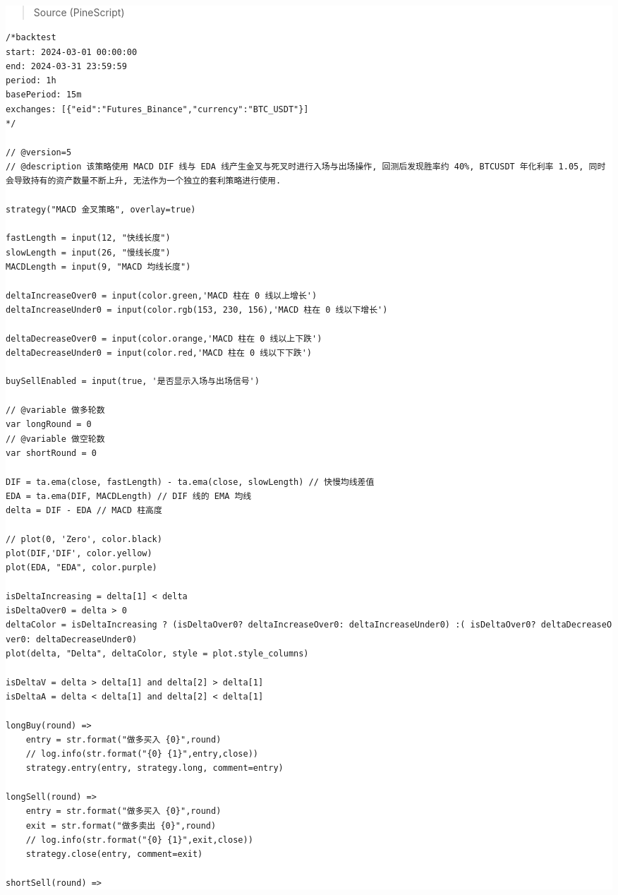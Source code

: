 

> Source (PineScript)

``` pinescript
/*backtest
start: 2024-03-01 00:00:00
end: 2024-03-31 23:59:59
period: 1h
basePeriod: 15m
exchanges: [{"eid":"Futures_Binance","currency":"BTC_USDT"}]
*/

// @version=5
// @description 该策略使用 MACD DIF 线与 EDA 线产生金叉与死叉时进行入场与出场操作, 回测后发现胜率约 40%, BTCUSDT 年化利率 1.05, 同时会导致持有的资产数量不断上升, 无法作为一个独立的套利策略进行使用.

strategy("MACD 金叉策略", overlay=true)

fastLength = input(12, "快线长度")
slowLength = input(26, "慢线长度")
MACDLength = input(9, "MACD 均线长度")

deltaIncreaseOver0 = input(color.green,'MACD 柱在 0 线以上增长')
deltaIncreaseUnder0 = input(color.rgb(153, 230, 156),'MACD 柱在 0 线以下增长')

deltaDecreaseOver0 = input(color.orange,'MACD 柱在 0 线以上下跌')
deltaDecreaseUnder0 = input(color.red,'MACD 柱在 0 线以下下跌')

buySellEnabled = input(true, '是否显示入场与出场信号')

// @variable 做多轮数
var longRound = 0
// @variable 做空轮数
var shortRound = 0

DIF = ta.ema(close, fastLength) - ta.ema(close, slowLength) // 快慢均线差值
EDA = ta.ema(DIF, MACDLength) // DIF 线的 EMA 均线
delta = DIF - EDA // MACD 柱高度

// plot(0, 'Zero', color.black)
plot(DIF,'DIF', color.yellow)
plot(EDA, "EDA", color.purple)

isDeltaIncreasing = delta[1] < delta
isDeltaOver0 = delta > 0
deltaColor = isDeltaIncreasing ? (isDeltaOver0? deltaIncreaseOver0: deltaIncreaseUnder0) :( isDeltaOver0? deltaDecreaseOver0: deltaDecreaseUnder0)
plot(delta, "Delta", deltaColor, style = plot.style_columns)

isDeltaV = delta > delta[1] and delta[2] > delta[1]
isDeltaA = delta < delta[1] and delta[2] < delta[1]

longBuy(round) =>
	entry = str.format("做多买入 {0}",round)
	// log.info(str.format("{0} {1}",entry,close))
	strategy.entry(entry, strategy.long, comment=entry)

longSell(round) =>
	entry = str.format("做多买入 {0}",round)
	exit = str.format("做多卖出 {0}",round)
	// log.info(str.format("{0} {1}",exit,close))
	strategy.close(entry, comment=exit)		

shortSell(round) =>
```